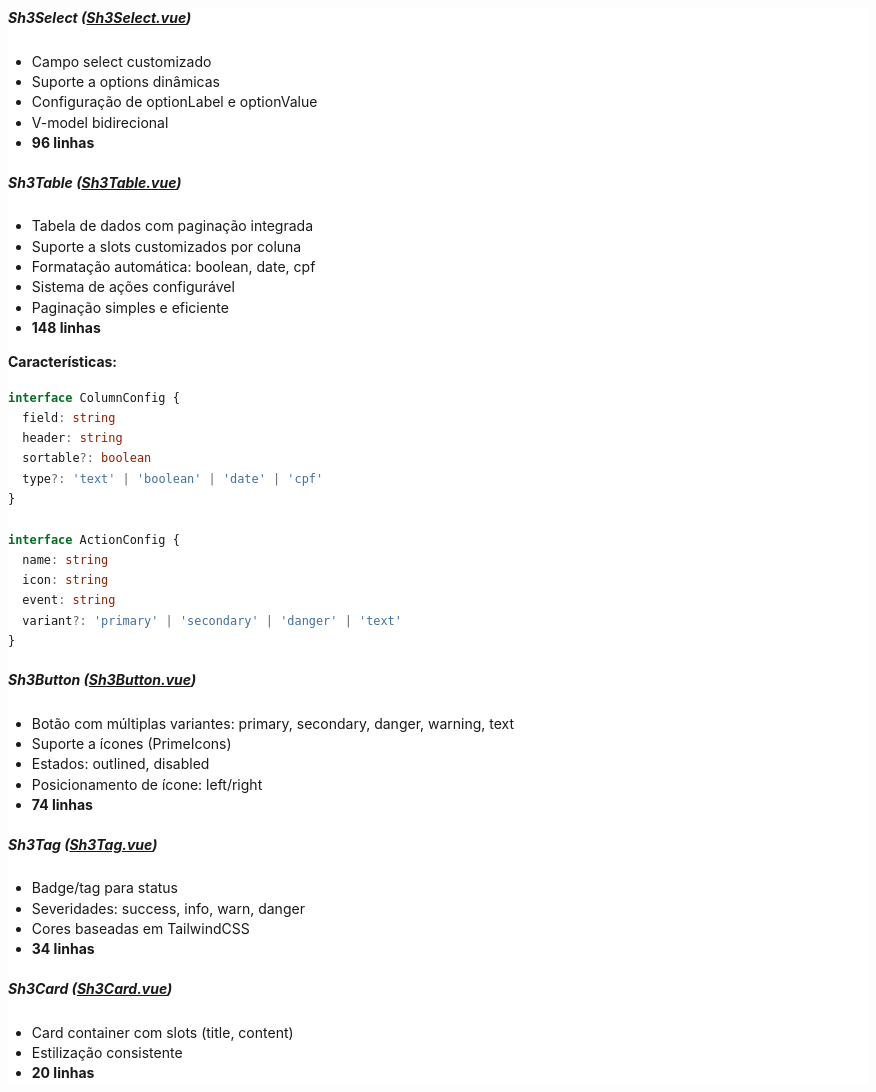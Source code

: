 ##### **Sh3Select** ([Sh3Select.vue](frontend/src/components/common/Sh3Select.vue))
- Campo select customizado
- Suporte a options dinâmicas
- Configuração de optionLabel e optionValue
- V-model bidirecional
- **96 linhas**

##### **Sh3Table** ([Sh3Table.vue](frontend/src/components/common/Sh3Table.vue))
- Tabela de dados com paginação integrada
- Suporte a slots customizados por coluna
- Formatação automática: boolean, date, cpf
- Sistema de ações configurável
- Paginação simples e eficiente
- **148 linhas**

**Características:**
```typescript
interface ColumnConfig {
  field: string
  header: string
  sortable?: boolean
  type?: 'text' | 'boolean' | 'date' | 'cpf'
}

interface ActionConfig {
  name: string
  icon: string
  event: string
  variant?: 'primary' | 'secondary' | 'danger' | 'text'
}
```

##### **Sh3Button** ([Sh3Button.vue](frontend/src/components/common/Sh3Button.vue))
- Botão com múltiplas variantes: primary, secondary, danger, warning, text
- Suporte a ícones (PrimeIcons)
- Estados: outlined, disabled
- Posicionamento de ícone: left/right
- **74 linhas**

##### **Sh3Tag** ([Sh3Tag.vue](frontend/src/components/common/Sh3Tag.vue))
- Badge/tag para status
- Severidades: success, info, warn, danger
- Cores baseadas em TailwindCSS
- **34 linhas**

##### **Sh3Card** ([Sh3Card.vue](frontend/src/components/common/Sh3Card.vue))
- Card container com slots (title, content)
- Estilização consistente
- **20 linhas**
